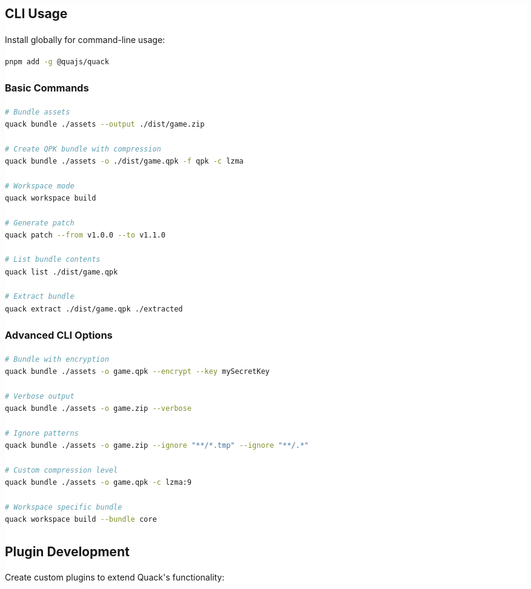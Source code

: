## CLI Usage

Install globally for command-line usage:

```bash
pnpm add -g @quajs/quack
```

### Basic Commands

```bash
# Bundle assets
quack bundle ./assets --output ./dist/game.zip

# Create QPK bundle with compression
quack bundle ./assets -o ./dist/game.qpk -f qpk -c lzma

# Workspace mode
quack workspace build

# Generate patch
quack patch --from v1.0.0 --to v1.1.0

# List bundle contents
quack list ./dist/game.qpk

# Extract bundle
quack extract ./dist/game.qpk ./extracted
```

### Advanced CLI Options

```bash
# Bundle with encryption
quack bundle ./assets -o game.qpk --encrypt --key mySecretKey

# Verbose output
quack bundle ./assets -o game.zip --verbose

# Ignore patterns
quack bundle ./assets -o game.zip --ignore "**/*.tmp" --ignore "**/.*"

# Custom compression level
quack bundle ./assets -o game.qpk -c lzma:9

# Workspace specific bundle
quack workspace build --bundle core
```

## Plugin Development

Create custom plugins to extend Quack's functionality:
